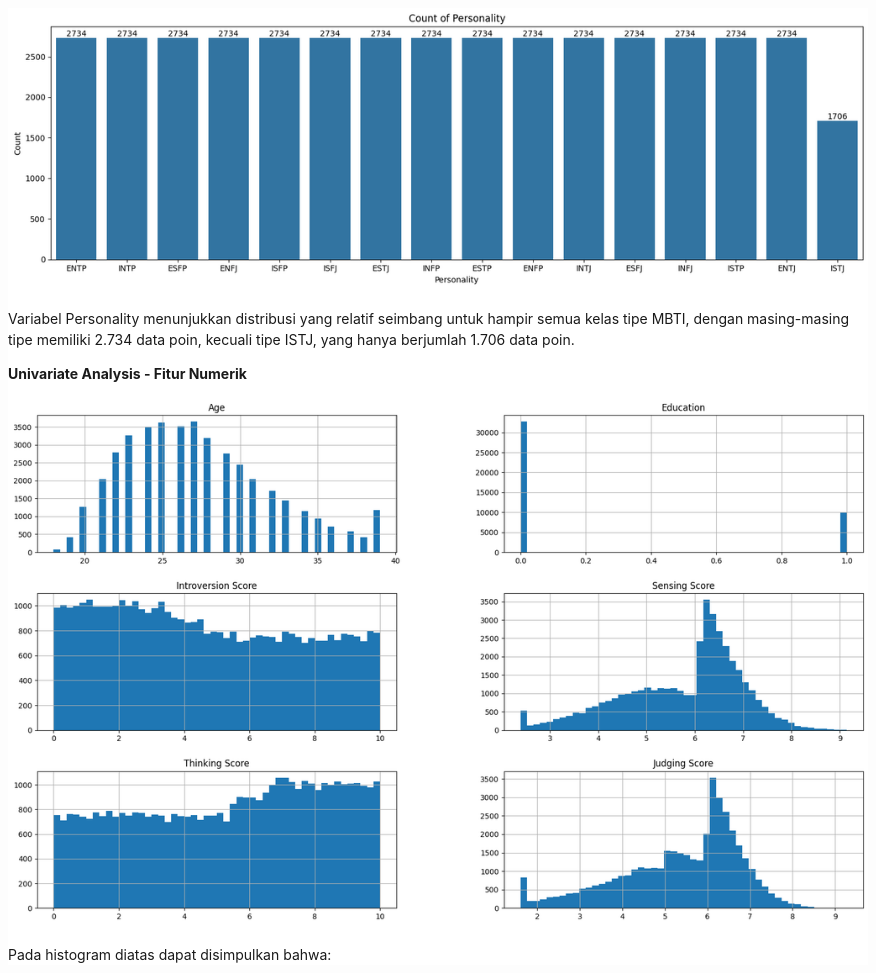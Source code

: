 ![alt text](https://github.com/Lucknutgacor999/Predicitve_analytics/blob/main/resource/univariate%20personalitas.png?raw=true)

Variabel Personality menunjukkan distribusi yang relatif seimbang untuk hampir semua kelas tipe MBTI, dengan masing-masing tipe memiliki 2.734 data poin, kecuali tipe ISTJ, yang hanya berjumlah 1.706 data poin.

**Univariate Analysis - Fitur Numerik**

![alt text](https://github.com/Lucknutgacor999/Predicitve_analytics/blob/main/resource/numerical.png?raw=true)

Pada histogram diatas dapat disimpulkan bahwa:
